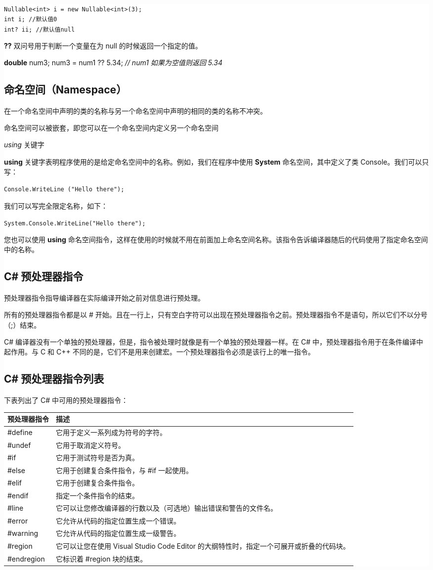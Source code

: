 ```
Nullable<int> i = new Nullable<int>(3);
int i; //默认值0
int? ii; //默认值null
```

**??** 双问号用于判断一个变量在为 null 的时候返回一个指定的值。

**double** num3;
 num3 = num1 ?? 5.34;    *// num1 如果为空值则返回 5.34*



## 命名空间（Namespace）

在一个命名空间中声明的类的名称与另一个命名空间中声明的相同的类的名称不冲突。

命名空间可以被嵌套，即您可以在一个命名空间内定义另一个命名空间

*using* 关键字

**using** 关键字表明程序使用的是给定命名空间中的名称。例如，我们在程序中使用 **System** 命名空间，其中定义了类 Console。我们可以只写：

```
Console.WriteLine ("Hello there");
```

我们可以写完全限定名称，如下：

```
System.Console.WriteLine("Hello there");
```

您也可以使用 **using** 命名空间指令，这样在使用的时候就不用在前面加上命名空间名称。该指令告诉编译器随后的代码使用了指定命名空间中的名称。

## C# 预处理器指令

预处理器指令指导编译器在实际编译开始之前对信息进行预处理。

所有的预处理器指令都是以 # 开始。且在一行上，只有空白字符可以出现在预处理器指令之前。预处理器指令不是语句，所以它们不以分号（;）结束。

C# 编译器没有一个单独的预处理器，但是，指令被处理时就像是有一个单独的预处理器一样。在 C# 中，预处理器指令用于在条件编译中起作用。与 C 和 C++ 不同的是，它们不是用来创建宏。一个预处理器指令必须是该行上的唯一指令。

## C# 预处理器指令列表

下表列出了 C# 中可用的预处理器指令：

| 预处理器指令 | 描述                                                         |
| :----------- | :----------------------------------------------------------- |
| #define      | 它用于定义一系列成为符号的字符。                             |
| #undef       | 它用于取消定义符号。                                         |
| #if          | 它用于测试符号是否为真。                                     |
| #else        | 它用于创建复合条件指令，与 #if 一起使用。                    |
| #elif        | 它用于创建复合条件指令。                                     |
| #endif       | 指定一个条件指令的结束。                                     |
| #line        | 它可以让您修改编译器的行数以及（可选地）输出错误和警告的文件名。 |
| #error       | 它允许从代码的指定位置生成一个错误。                         |
| #warning     | 它允许从代码的指定位置生成一级警告。                         |
| #region      | 它可以让您在使用 Visual Studio Code Editor 的大纲特性时，指定一个可展开或折叠的代码块。 |
| #endregion   | 它标识着 #region 块的结束。                                  |
